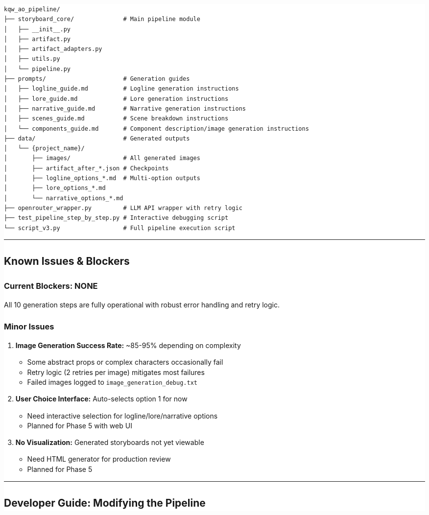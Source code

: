```
kqw_ao_pipeline/
├── storyboard_core/              # Main pipeline module
│   ├── __init__.py
│   ├── artifact.py
│   ├── artifact_adapters.py
│   ├── utils.py
│   └── pipeline.py
├── prompts/                      # Generation guides
│   ├── logline_guide.md          # Logline generation instructions
│   ├── lore_guide.md             # Lore generation instructions
│   ├── narrative_guide.md        # Narrative generation instructions
│   ├── scenes_guide.md           # Scene breakdown instructions
│   └── components_guide.md       # Component description/image generation instructions
├── data/                         # Generated outputs
│   └── {project_name}/
│       ├── images/               # All generated images
│       ├── artifact_after_*.json # Checkpoints
│       ├── logline_options_*.md  # Multi-option outputs
│       ├── lore_options_*.md
│       └── narrative_options_*.md
├── openrouter_wrapper.py         # LLM API wrapper with retry logic
├── test_pipeline_step_by_step.py # Interactive debugging script
└── script_v3.py                  # Full pipeline execution script
```

---

## Known Issues & Blockers

### Current Blockers: NONE

All 10 generation steps are fully operational with robust error handling and retry logic.

### Minor Issues

1. **Image Generation Success Rate:** ~85-95% depending on complexity
   - Some abstract props or complex characters occasionally fail
   - Retry logic (2 retries per image) mitigates most failures
   - Failed images logged to `image_generation_debug.txt`

2. **User Choice Interface:** Auto-selects option 1 for now
   - Need interactive selection for logline/lore/narrative options
   - Planned for Phase 5 with web UI

3. **No Visualization:** Generated storyboards not yet viewable
   - Need HTML generator for production review
   - Planned for Phase 5

---

## Developer Guide: Modifying the Pipeline
